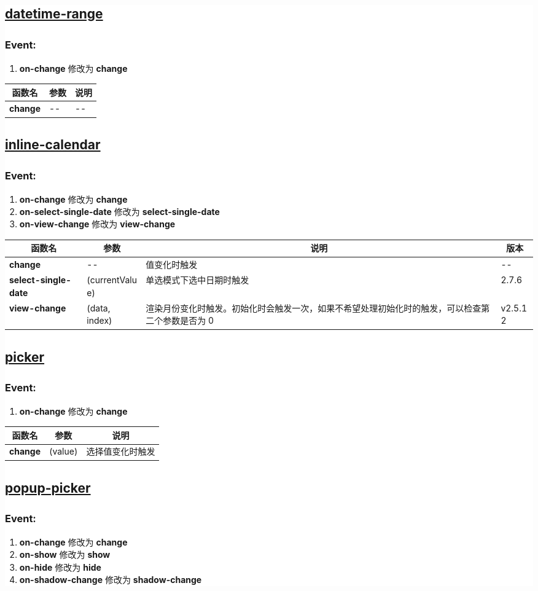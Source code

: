 
## <a class="aui-demo-link" href="#" router-link="./demos/datetime-range">datetime-range </a>
### Event:
1.  **on-change** 修改为 **change**

|  函数名    | 参数    | 说明 |
|---------- |-------- |-------  |
|**change**|--|--|




## <a class="aui-demo-link" href="#" router-link="./demos/inline-calendar">inline-calendar </a>
### Event:
1.  **on-change** 修改为 **change**
2.  **on-select-single-date** 修改为 **select-single-date**
3.  **on-view-change** 修改为 **view-change**

|  函数名    | 参数    | 说明 | 版本 |
|---------- |-------- |-------  |----|
|**change**|--|值变化时触发|--|
|**select-single-date**|(currentValue)|单选模式下选中日期时触发|2.7.6|
|**view-change**|(data, index)|渲染月份变化时触发。初始化时会触发一次，如果不希望处理初始化时的触发，可以检查第二个参数是否为 0|v2.5.12|



## <a class="aui-demo-link" href="#" router-link="./demos/picker">picker </a>
### Event:
1.  **on-change** 修改为 **change**

|  函数名    | 参数    | 说明 |
|---------- |-------- |-------  |
|**change**|(value)|选择值变化时触发|




## <a class="aui-demo-link" href="#" router-link="./demos/popup-picker">popup-picker </a>
### Event:
1.  **on-change** 修改为 **change**
2.  **on-show** 修改为 **show**
3.  **on-hide** 修改为 **hide**
4.  **on-shadow-change** 修改为 **shadow-change**
